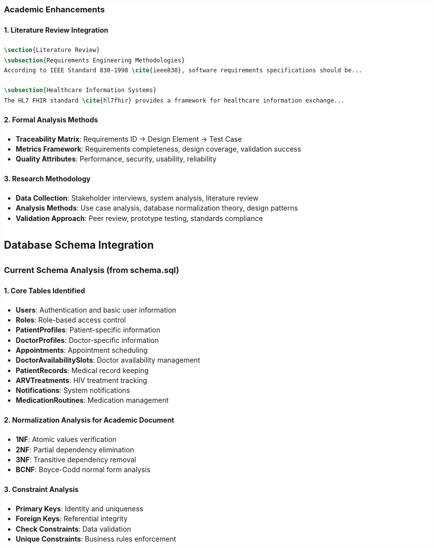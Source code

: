 ### Academic Enhancements

#### 1. Literature Review Integration
```latex
\section{Literature Review}
\subsection{Requirements Engineering Methodologies}
According to IEEE Standard 830-1998 \cite{ieee830}, software requirements specifications should be...

\subsection{Healthcare Information Systems}
The HL7 FHIR standard \cite{hl7fhir} provides a framework for healthcare information exchange...
```

#### 2. Formal Analysis Methods
- **Traceability Matrix**: Requirements ID → Design Element → Test Case
- **Metrics Framework**: Requirements completeness, design coverage, validation success
- **Quality Attributes**: Performance, security, usability, reliability

#### 3. Research Methodology
- **Data Collection**: Stakeholder interviews, system analysis, literature review
- **Analysis Methods**: Use case analysis, database normalization theory, design patterns
- **Validation Approach**: Peer review, prototype testing, standards compliance

## Database Schema Integration

### Current Schema Analysis (from schema.sql)

#### 1. Core Tables Identified
- **Users**: Authentication and basic user information
- **Roles**: Role-based access control
- **PatientProfiles**: Patient-specific information
- **DoctorProfiles**: Doctor-specific information
- **Appointments**: Appointment scheduling
- **DoctorAvailabilitySlots**: Doctor availability management
- **PatientRecords**: Medical record keeping
- **ARVTreatments**: HIV treatment tracking
- **Notifications**: System notifications
- **MedicationRoutines**: Medication management

#### 2. Normalization Analysis for Academic Document
- **1NF**: Atomic values verification
- **2NF**: Partial dependency elimination
- **3NF**: Transitive dependency removal
- **BCNF**: Boyce-Codd normal form analysis

#### 3. Constraint Analysis
- **Primary Keys**: Identity and uniqueness
- **Foreign Keys**: Referential integrity
- **Check Constraints**: Data validation
- **Unique Constraints**: Business rules enforcement
